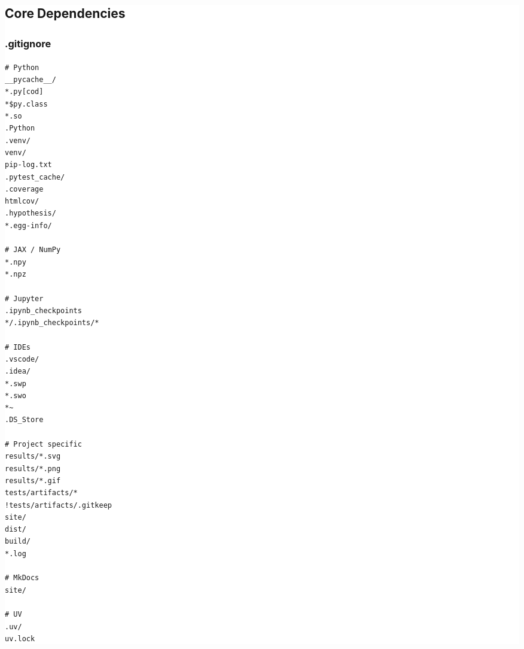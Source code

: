 ## Core Dependencies

### .gitignore
```gitignore
# Python
__pycache__/
*.py[cod]
*$py.class
*.so
.Python
.venv/
venv/
pip-log.txt
.pytest_cache/
.coverage
htmlcov/
.hypothesis/
*.egg-info/

# JAX / NumPy
*.npy
*.npz

# Jupyter
.ipynb_checkpoints
*/.ipynb_checkpoints/*

# IDEs
.vscode/
.idea/
*.swp
*.swo
*~
.DS_Store

# Project specific
results/*.svg
results/*.png
results/*.gif
tests/artifacts/*
!tests/artifacts/.gitkeep
site/
dist/
build/
*.log

# MkDocs
site/

# UV
.uv/
uv.lock
```
